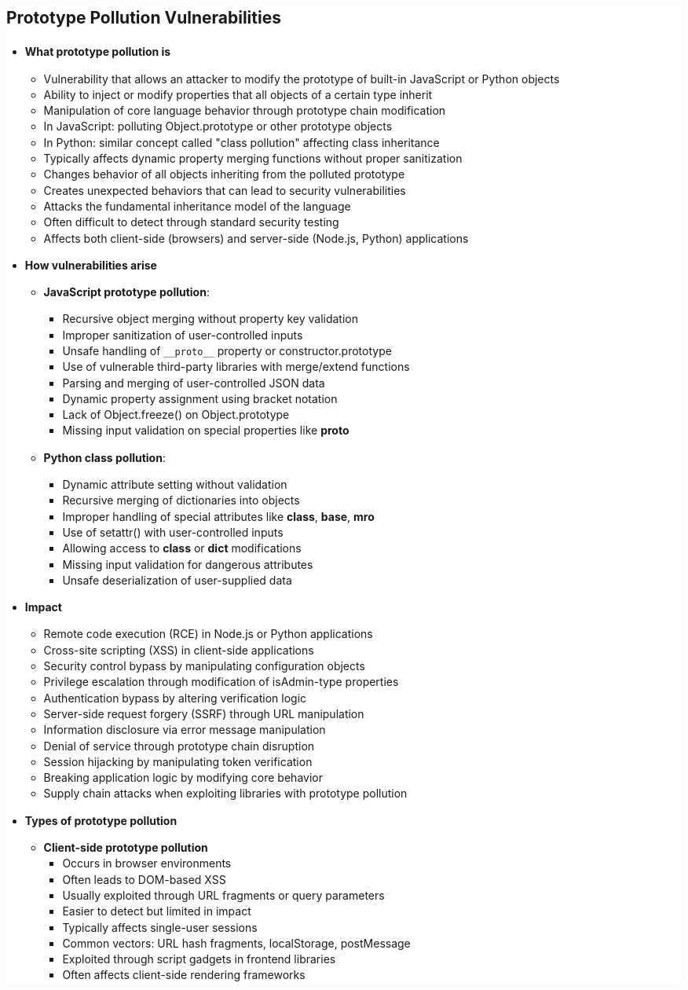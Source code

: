 ## Prototype Pollution Vulnerabilities

- **What prototype pollution is**
  - Vulnerability that allows an attacker to modify the prototype of built-in JavaScript or Python objects
  - Ability to inject or modify properties that all objects of a certain type inherit
  - Manipulation of core language behavior through prototype chain modification
  - In JavaScript: polluting Object.prototype or other prototype objects
  - In Python: similar concept called "class pollution" affecting class inheritance
  - Typically affects dynamic property merging functions without proper sanitization
  - Changes behavior of all objects inheriting from the polluted prototype
  - Creates unexpected behaviors that can lead to security vulnerabilities
  - Attacks the fundamental inheritance model of the language
  - Often difficult to detect through standard security testing
  - Affects both client-side (browsers) and server-side (Node.js, Python) applications

- **How vulnerabilities arise**
  - **JavaScript prototype pollution**:
    - Recursive object merging without property key validation
    - Improper sanitization of user-controlled inputs
    - Unsafe handling of `__proto__` property or constructor.prototype
    - Use of vulnerable third-party libraries with merge/extend functions
    - Parsing and merging of user-controlled JSON data
    - Dynamic property assignment using bracket notation
    - Lack of Object.freeze() on Object.prototype
    - Missing input validation on special properties like __proto__
  
  - **Python class pollution**:
    - Dynamic attribute setting without validation
    - Recursive merging of dictionaries into objects
    - Improper handling of special attributes like __class__, __base__, __mro__
    - Use of setattr() with user-controlled inputs
    - Allowing access to __class__ or __dict__ modifications
    - Missing input validation for dangerous attributes
    - Unsafe deserialization of user-supplied data

- **Impact**
  - Remote code execution (RCE) in Node.js or Python applications
  - Cross-site scripting (XSS) in client-side applications
  - Security control bypass by manipulating configuration objects
  - Privilege escalation through modification of isAdmin-type properties
  - Authentication bypass by altering verification logic
  - Server-side request forgery (SSRF) through URL manipulation
  - Information disclosure via error message manipulation
  - Denial of service through prototype chain disruption
  - Session hijacking by manipulating token verification
  - Breaking application logic by modifying core behavior
  - Supply chain attacks when exploiting libraries with prototype pollution

- **Types of prototype pollution**

  - **Client-side prototype pollution**
    - Occurs in browser environments
    - Often leads to DOM-based XSS
    - Usually exploited through URL fragments or query parameters
    - Easier to detect but limited in impact
    - Typically affects single-user sessions
    - Common vectors: URL hash fragments, localStorage, postMessage
    - Exploited through script gadgets in frontend libraries
    - Often affects client-side rendering frameworks
